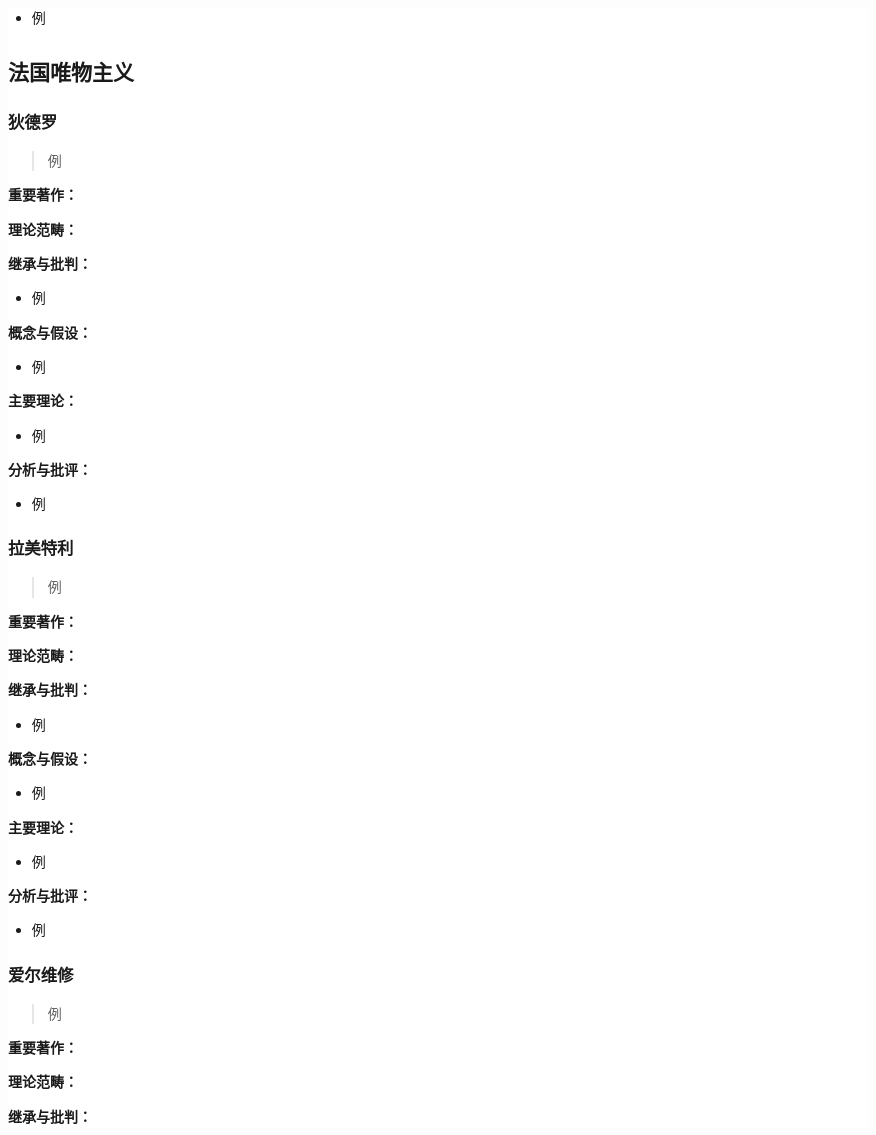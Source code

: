 - 例

## 法国唯物主义

### 狄德罗

> 例

**重要著作：**

**理论范畴：**

**继承与批判：**

- 例

**概念与假设：**

- 例

**主要理论：**

- 例

**分析与批评：**

- 例

### 拉美特利

> 例

**重要著作：**

**理论范畴：**

**继承与批判：**

- 例

**概念与假设：**

- 例

**主要理论：**

- 例

**分析与批评：**

- 例

### 爱尔维修

> 例

**重要著作：**

**理论范畴：**

**继承与批判：**

